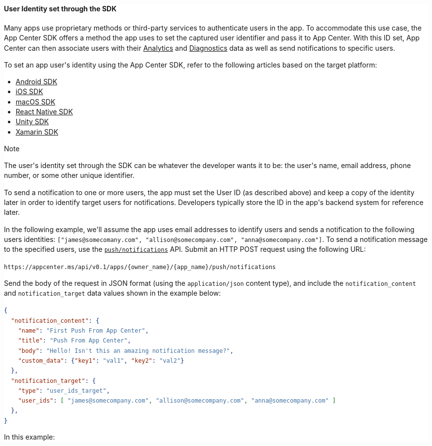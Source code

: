 #### User Identity set through the SDK

Many apps use proprietary methods or third-party services to authenticate users in the app. To accommodate this use case, the App Center SDK offers a method the app uses to set the captured user identifier and pass it to App Center. With this ID set, App Center can then associate users with their [Analytics](https://docs.microsoft.com/en-us/appcenter/analytics/) and [Diagnostics](https://docs.microsoft.com/en-us/appcenter/diagnostics/) data as well as send notifications to specific users.

To set an app user's identity using the App Center SDK, refer to the following articles based on the target platform:

+ [Android SDK](~/sdk/other-apis/android.md#identify-users)
+ [iOS SDK](~/sdk/other-apis/ios.md#identify-users)
+ [macOS SDK](~/sdk/other-apis/macOS.md#identify-users)
+ [React Native SDK](~/sdk/other-apis/react-native.md#identify-users)
+ [Unity SDK](~/sdk/other-apis/unity.md#identify-users)
+ [Xamarin SDK](~/sdk/other-apis/xamarin.md#identify-users)

> [!NOTE]
> The user's identity set through the SDK can be whatever the developer wants it to be: the user's name, email address, phone number, or some other unique identifier.

To send a notification to one or more users, the app must set the User ID (as described above) and keep a copy of the identity later in order to identify target users for notifications. Developers typically store the ID in the app's backend system for reference later.

In the following example, we'll assume the app uses email addresses to identify users and sends a notification to the following users identities: `["james@somecomany.com", "allison@somecompany.com", "anna@somecompany.com"]`. To send a notification message to the specified users, use the [`push/notifications`](https://openapi.appcenter.ms/#/push/Push_Send) API. Submit an HTTP POST request using the following URL:

```text
https://appcenter.ms/api/v0.1/apps/{owner_name}/{app_name}/push/notifications
```

Send the body of the request in JSON format (using the `application/json` content type), and include the `notification_content` and `notification_target` data values shown in the example below:

```JSON
{
  "notification_content": {
    "name": "First Push From App Center",
    "title": "Push From App Center",
    "body": "Hello! Isn't this an amazing notification message?",
    "custom_data": {"key1": "val1", "key2": "val2"}
  },
  "notification_target": {
    "type": "user_ids_target",
    "user_ids": [ "james@somecompany.com", "allison@somecompany.com", "anna@somecompany.com" ]
  },
}
```

In this example:
